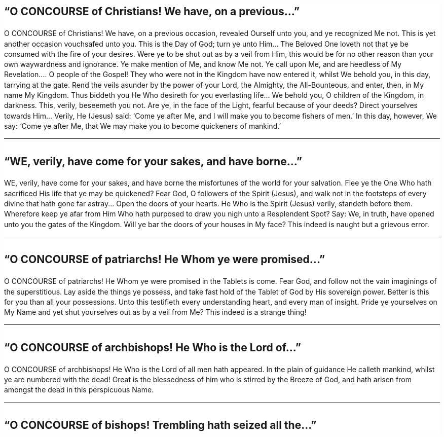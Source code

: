 
## “O CONCOURSE of Christians! We have, on a previous...”

O CONCOURSE of Christians! We have, on a previous occasion, revealed Ourself unto you, and ye recognized Me not. This is yet another occasion vouchsafed unto you. This is the Day of God; turn ye unto Him... The Beloved One loveth not that ye be consumed with the fire of your desires. Were ye to be shut out as by a veil from Him, this would be for no other reason than your own waywardness and ignorance. Ye make mention of Me, and know Me not. Ye call upon Me, and are heedless of My Revelation.... O people of the Gospel! They who were not in the Kingdom have now entered it, whilst We behold you, in this day, tarrying at the gate. Rend the veils asunder by the power of your Lord, the Almighty, the All-Bounteous, and enter, then, in My name My Kingdom. Thus biddeth you He Who desireth for you everlasting life... We behold you, O children of the Kingdom, in darkness. This, verily, beseemeth you not. Are ye, in the face of the Light, fearful because of your deeds? Direct yourselves towards Him... Verily, He (Jesus) said: ‘Come ye after Me, and I will make you to become fishers of men.’ In this day, however, We say: ‘Come ye after Me, that We may make you to become quickeners of mankind.’

---

## “WE, verily, have come for your sakes, and have borne...”

WE, verily, have come for your sakes, and have borne the misfortunes of the world for your salvation. Flee ye the One Who hath sacrificed His life that ye may be quickened? Fear God, O followers of the Spirit (Jesus), and walk not in the footsteps of every divine that hath gone far astray... Open the doors of your hearts. He Who is the Spirit (Jesus) verily, standeth before them. Wherefore keep ye afar from Him Who hath purposed to draw you nigh unto a Resplendent Spot? Say: We, in truth, have opened unto you the gates of the Kingdom. Will ye bar the doors of your houses in My face? This indeed is naught but a grievous error.

---

## “O CONCOURSE of patriarchs! He Whom ye were promised...”

O CONCOURSE of patriarchs! He Whom ye were promised in the Tablets is come. Fear God, and follow not the vain imaginings of the superstitious. Lay aside the things ye possess, and take fast hold of the Tablet of God by His sovereign power. Better is this for you than all your possessions. Unto this testifieth every understanding heart, and every man of insight. Pride ye yourselves on My Name and yet shut yourselves out as by a veil from Me? This indeed is a strange thing!

---

## “O CONCOURSE of archbishops! He Who is the Lord of...”

O CONCOURSE of archbishops! He Who is the Lord of all men hath appeared. In the plain of guidance He calleth mankind, whilst ye are numbered with the dead! Great is the blessedness of him who is stirred by the Breeze of God, and hath arisen from amongst the dead in this perspicuous Name.

---

## “O CONCOURSE of bishops! Trembling hath seized all the...”
